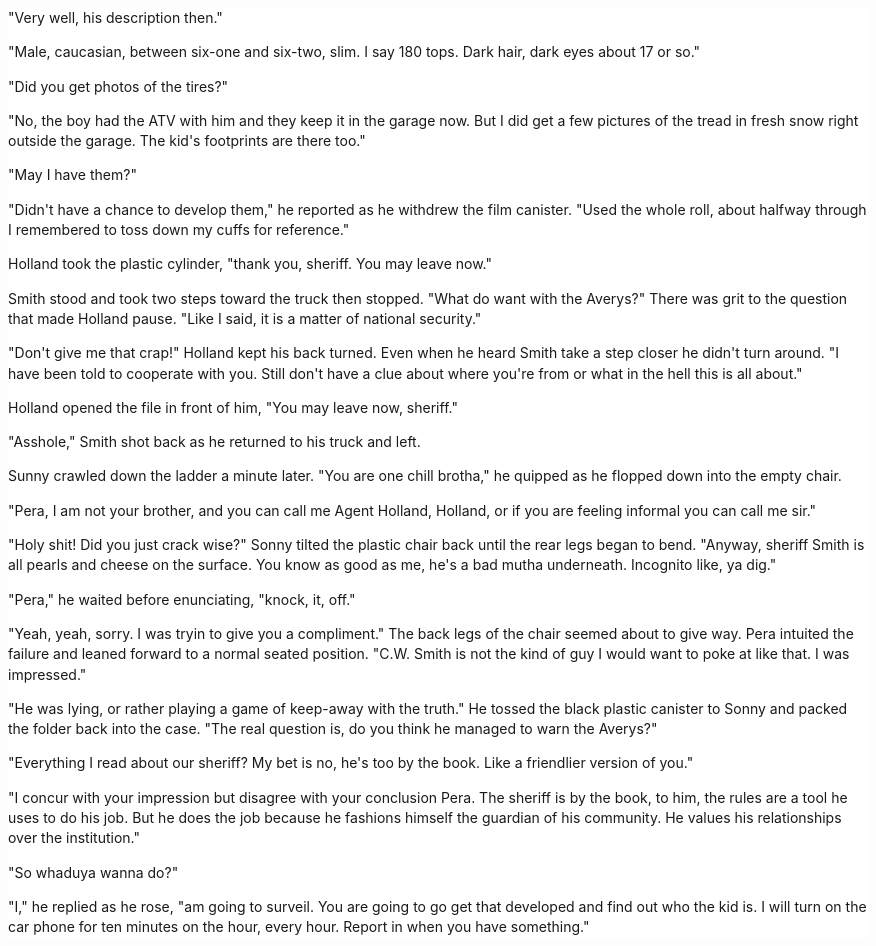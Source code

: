 "Very well, his description then."

"Male, caucasian, between six-one and six-two, slim. I say 180 tops. Dark hair, dark eyes about 17 or so."

"Did you get photos of the tires?"

"No, the boy had the ATV with him and they keep it in the garage now. But I did get a few pictures of the tread in fresh snow right outside the garage. The kid's footprints are there too."

"May I have them?"

"Didn't have a chance to develop them," he reported as he withdrew the film canister. "Used the whole roll, about halfway through I remembered to toss down my cuffs for reference."

Holland took the plastic cylinder, "thank you, sheriff. You may leave now."

Smith stood and took two steps toward the truck then stopped. "What do want with the Averys?" There was grit to the question that made Holland pause.
"Like I said, it is a matter of national security."

"Don't give me that crap!" Holland kept his back turned. Even when he heard Smith take a step closer he didn't turn around. "I have been told to cooperate with you. Still don't have a clue about where you're from or what in the hell this is all about."

Holland opened the file in front of him, "You may leave now, sheriff."

"Asshole," Smith shot back as he returned to his truck and left.

Sunny crawled down the ladder a minute later. "You are one chill brotha," he quipped as he flopped down into the empty chair.

"Pera, I am not your brother, and you can call me Agent Holland, Holland, or if you are feeling informal you can call me sir."

"Holy shit! Did you just crack wise?" Sonny tilted the plastic chair back until the rear legs began to bend. "Anyway, sheriff Smith is all pearls and cheese on the surface. You know as good as me, he's a bad mutha underneath. Incognito like, ya dig."

"Pera," he waited before enunciating, "knock, it, off."

"Yeah, yeah, sorry. I was tryin to give you a compliment." The back legs of the chair seemed about to give way. Pera intuited the failure and leaned forward to a normal seated position. "C.W. Smith is not the kind of guy I would want to poke at like that. I was impressed."

"He was lying, or rather playing a game of keep-away with the truth." He tossed the black plastic canister to Sonny and packed the folder back into the case. "The real question is, do you think he managed to warn the Averys?"

"Everything I read about our sheriff? My bet is no, he's too by the book. Like a friendlier version of you."

"I concur with your impression but disagree with your conclusion Pera. The sheriff is by the book, to him, the rules are a tool he uses to do his job. But he does the job because he fashions himself the guardian of his community. He values his relationships over the institution."

"So whaduya wanna do?"

"I," he replied as he rose, "am going to surveil. You are going to go get that developed and find out who the kid is. I will turn on the car phone for ten minutes on the hour, every hour. Report in when you have something."
